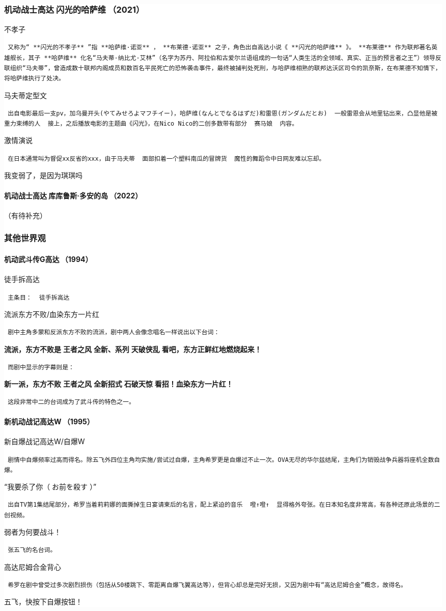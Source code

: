 ###  机动战士高达 闪光的哈萨维  （2021）

不孝子

     又称为“ **闪光的不孝子** ”指 **哈萨维·诺亚** ， **布莱德·诺亚** 之子，角色出自高达小说《 **闪光的哈萨维** 》。 **布莱德** 作为联邦著名英雄舰长，其子 **哈萨维** 化名“马夫蒂·纳比尤·艾林”（名字为苏丹、阿拉伯和古爱尔兰语组成的一句话“人类生活的全领域、真实、正当的预言者之王”）领导反联组织“马夫蒂”，曾造成数十联邦内阁成员和数百名平民死亡的恐怖袭击事件，最终被捕判处死刑，与哈萨维相熟的联邦达沃区司令的凯奈斯，在布莱德不知情下，将哈萨维执行了处决。 

马夫蒂定型文

     出自电影最后一支pv，加乌曼开头(やてみせろよマフチイー)，哈萨维(なんとでなるはずだ)和雷恩(ガンダムだとお)  一般雷恩会从地里钻出来，凸显他是被重力束缚的人  接上，之后播放电影的主题曲《闪光》，在Nico Nico的二创多数带有部分  赛马娘  内容。 

激情演说

     在日本通常叫为督促xx反省的xxx，由于马夫蒂  面部扣着一个塑料南瓜的冒牌货  魔性的舞蹈令中日网友难以忘却。 

我变弱了，是因为琪琪吗

####  机动战士高达 库库鲁斯·多安的岛  （2022）

（有待补充）

###  其他世界观

####  机动武斗传G高达  （1994）

徒手拆高达

    
     主条目：  徒手拆高达 
流派东方不败/血染东方一片红

     剧中主角多蒙和反派东方不败的流派，剧中两人会像念唱名一样说出以下台词： 

**流派，东方不败是** **王者之风** **全新、系列** **天破侠乱** **看吧，东方正鲜红地燃烧起来！**

     而剧中显示的字幕则是： 

**新一派，东方不败** **王者之风** **全新招式** **石破天惊** **看招！血染东方一片红！**

     这段非常中二的台词成为了武斗传的特色之一。 

####  新机动战记高达W  （1995）

新自爆战记高达W/自爆W

     剧情中自爆频率过高而得名。除五飞外四位主角均实施/尝试过自爆，主角希罗更是自爆过不止一次。OVA无尽的华尔兹结尾，主角们为销毁战争兵器将座机全数自爆。 

“我要杀了你（  お前を殺す  ）”

     出自TV第1集结尾部分，希罗当着莉莉娜的面撕掉生日宴请柬后的名言，配上紧迫的音乐  噔↑噔↑  显得格外夸张。在日本知名度非常高，有各种还原此场景的二创视频。 

弱者为何要战斗！

     张五飞的名台词。 

高达尼姆合金背心

     希罗在剧中曾受过多次剧烈损伤（包括从50楼跳下、零距离自爆飞翼高达等），但背心却总是完好无损，又因为剧中有“高达尼姆合金”概念，故得名。 

五飞，快按下自爆按钮！
